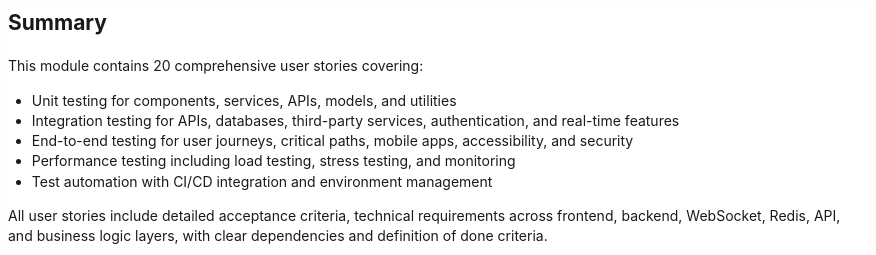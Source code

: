 ## Summary
This module contains 20 comprehensive user stories covering:
- Unit testing for components, services, APIs, models, and utilities
- Integration testing for APIs, databases, third-party services, authentication, and real-time features
- End-to-end testing for user journeys, critical paths, mobile apps, accessibility, and security
- Performance testing including load testing, stress testing, and monitoring
- Test automation with CI/CD integration and environment management

All user stories include detailed acceptance criteria, technical requirements across frontend, backend, WebSocket, Redis, API, and business logic layers, with clear dependencies and definition of done criteria. 